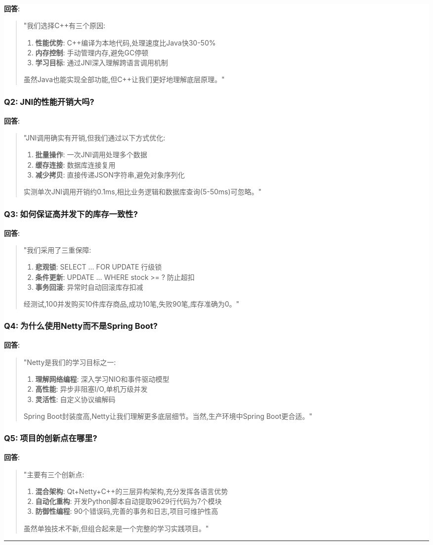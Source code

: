 **回答**:

> "我们选择C++有三个原因:
>
> 1. **性能优势**: C++编译为本地代码,处理速度比Java快30-50%
> 2. **内存控制**: 手动管理内存,避免GC停顿
> 3. **学习目标**: 通过JNI深入理解跨语言调用机制
>
> 虽然Java也能实现全部功能,但C++让我们更好地理解底层原理。"

### Q2: JNI的性能开销大吗?

**回答**:

> "JNI调用确实有开销,但我们通过以下方式优化:
>
> 1. **批量操作**: 一次JNI调用处理多个数据
> 2. **缓存连接**: 数据库连接复用
> 3. **减少拷贝**: 直接传递JSON字符串,避免对象序列化
>
> 实测单次JNI调用开销约0.1ms,相比业务逻辑和数据库查询(5-50ms)可忽略。"

### Q3: 如何保证高并发下的库存一致性?

**回答**:

> "我们采用了三重保障:
>
> 1. **悲观锁**: SELECT ... FOR UPDATE 行级锁
> 2. **条件更新**: UPDATE ... WHERE stock >= ? 防止超扣
> 3. **事务回滚**: 异常时自动回滚库存扣减
>
> 经测试,100并发购买10件库存商品,成功10笔,失败90笔,库存准确为0。"

### Q4: 为什么使用Netty而不是Spring Boot?

**回答**:

> "Netty是我们的学习目标之一:
>
> 1. **理解网络编程**: 深入学习NIO和事件驱动模型
> 2. **高性能**: 异步非阻塞I/O,单机万级并发
> 3. **灵活性**: 自定义协议编解码
>
> Spring Boot封装度高,Netty让我们理解更多底层细节。当然,生产环境中Spring Boot更合适。"

### Q5: 项目的创新点在哪里?

**回答**:

> "主要有三个创新点:
>
> 1. **混合架构**: Qt+Netty+C++的三层异构架构,充分发挥各语言优势
> 2. **自动化重构**: 开发Python脚本自动提取9629行代码为7个模块
> 3. **防御性编程**: 90个错误码,完善的事务和日志,项目可维护性高
>
> 虽然单独技术不新,但组合起来是一个完整的学习实践项目。"

---